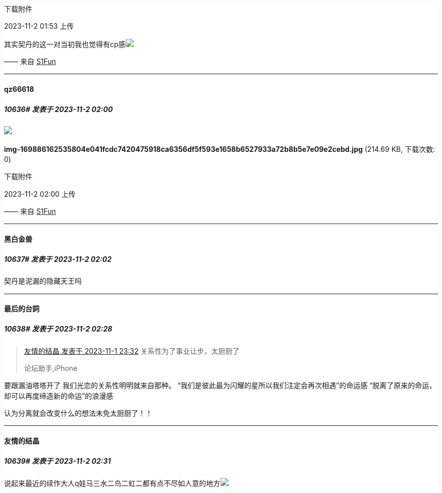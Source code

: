 下载附件

2023-11-2 01:53 上传

其实契丹的这一对当初我也觉得有cp感<img src="https://static.saraba1st.com/image/smiley/face2017/076.png" referrerpolicy="no-referrer">

—— 来自 [S1Fun](https://s1fun.koalcat.com)

*****

####  qz66618  
##### 10636#       发表于 2023-11-2 02:00

<img src="https://img.saraba1st.com/forum/202311/02/020036nv4tfvzu3yfunvzp.jpg" referrerpolicy="no-referrer">

<strong>img-169886162535804e041fcdc7420475918ca6356df5f593e1658b6527933a72b8b5e7e09e2cebd.jpg</strong> (214.69 KB, 下载次数: 0)

下载附件

2023-11-2 02:00 上传

—— 来自 [S1Fun](https://s1fun.koalcat.com)

*****

####  黑白金兽  
##### 10637#       发表于 2023-11-2 02:02

契丹是泥漏的隐藏天王吗


*****

####  最后的台詞  
##### 10638#       发表于 2023-11-2 02:28

<blockquote><a href="httphttps://bbs.saraba1st.com/2b/forum.php?mod=redirect&amp;goto=findpost&amp;pid=62909717&amp;ptid=2157296" target="_blank">友情的结晶 发表于 2023-11-1 23:32</a>
关系性为了事业让步，太厨厨了

论坛助手,iPhone</blockquote>
要跟漏油塔塔开了
我们光恋的关系性明明就来自那种。
“我们是彼此最为闪耀的星所以我们注定会再次相遇”的命运感
“脱离了原来的命运，却可以再度缔造新的命运”的浪漫感

认为分离就会改变什么的想法未免太厨厨了！！

*****

####  友情的结晶  
##### 10639#       发表于 2023-11-2 02:31

说起来最近的续作大人q娃马三水二鸟二虹二都有点不尽如人意的地方<img src="https://static.saraba1st.com/image/smiley/face2017/076.png" referrerpolicy="no-referrer">
